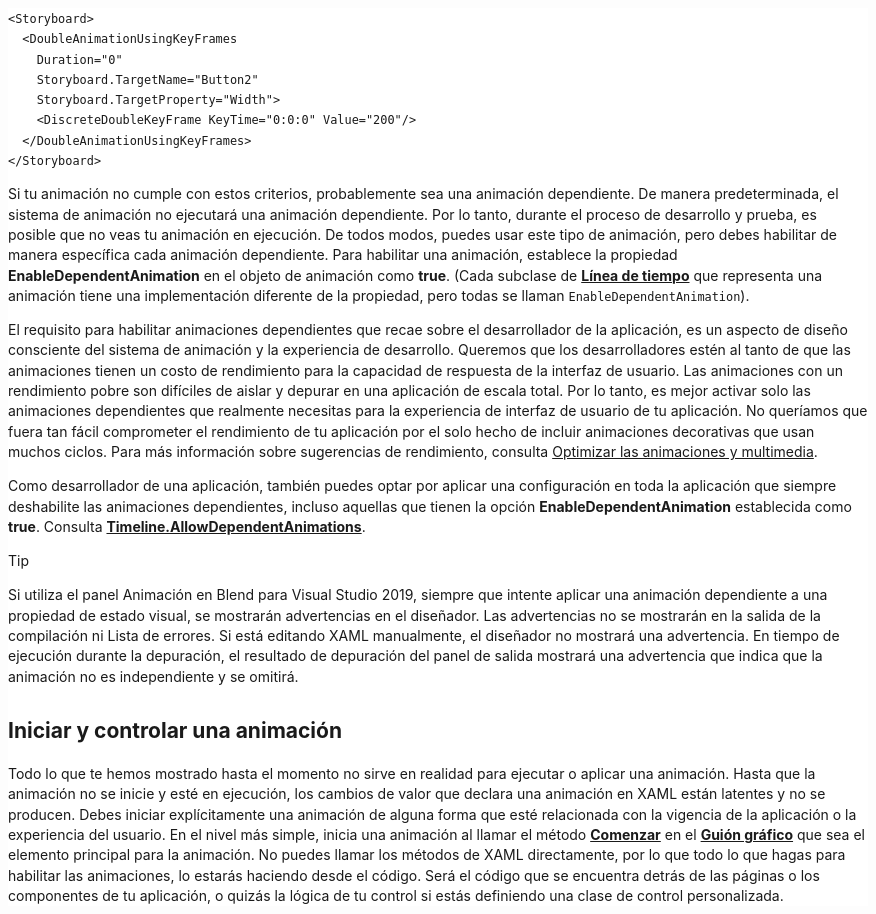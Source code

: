 ```xaml
<Storyboard>
  <DoubleAnimationUsingKeyFrames
    Duration="0"
    Storyboard.TargetName="Button2"
    Storyboard.TargetProperty="Width">
    <DiscreteDoubleKeyFrame KeyTime="0:0:0" Value="200"/>
  </DoubleAnimationUsingKeyFrames>
</Storyboard>
```

Si tu animación no cumple con estos criterios, probablemente sea una animación dependiente. De manera predeterminada, el sistema de animación no ejecutará una animación dependiente. Por lo tanto, durante el proceso de desarrollo y prueba, es posible que no veas tu animación en ejecución. De todos modos, puedes usar este tipo de animación, pero debes habilitar de manera específica cada animación dependiente. Para habilitar una animación, establece la propiedad **EnableDependentAnimation** en el objeto de animación como **true**. (Cada subclase de [**Línea de tiempo**](https://docs.microsoft.com/uwp/api/Windows.UI.Xaml.Media.Animation.Timeline) que representa una animación tiene una implementación diferente de la propiedad, pero todas se llaman `EnableDependentAnimation`).

El requisito para habilitar animaciones dependientes que recae sobre el desarrollador de la aplicación, es un aspecto de diseño consciente del sistema de animación y la experiencia de desarrollo. Queremos que los desarrolladores estén al tanto de que las animaciones tienen un costo de rendimiento para la capacidad de respuesta de la interfaz de usuario. Las animaciones con un rendimiento pobre son difíciles de aislar y depurar en una aplicación de escala total. Por lo tanto, es mejor activar solo las animaciones dependientes que realmente necesitas para la experiencia de interfaz de usuario de tu aplicación. No queríamos que fuera tan fácil comprometer el rendimiento de tu aplicación por el solo hecho de incluir animaciones decorativas que usan muchos ciclos. Para más información sobre sugerencias de rendimiento, consulta [Optimizar las animaciones y multimedia](https://docs.microsoft.com/windows/uwp/debug-test-perf/optimize-animations-and-media).

Como desarrollador de una aplicación, también puedes optar por aplicar una configuración en toda la aplicación que siempre deshabilite las animaciones dependientes, incluso aquellas que tienen la opción **EnableDependentAnimation** establecida como **true**. Consulta [**Timeline.AllowDependentAnimations**](https://docs.microsoft.com/uwp/api/windows.ui.xaml.media.animation.timeline.allowdependentanimations).

> [!TIP]
> Si utiliza el panel Animación en Blend para Visual Studio 2019, siempre que intente aplicar una animación dependiente a una propiedad de estado visual, se mostrarán advertencias en el diseñador. Las advertencias no se mostrarán en la salida de la compilación ni Lista de errores. Si está editando XAML manualmente, el diseñador no mostrará una advertencia. En tiempo de ejecución durante la depuración, el resultado de depuración del panel de salida mostrará una advertencia que indica que la animación no es independiente y se omitirá.


## <a name="starting-and-controlling-an-animation"></a>Iniciar y controlar una animación

Todo lo que te hemos mostrado hasta el momento no sirve en realidad para ejecutar o aplicar una animación. Hasta que la animación no se inicie y esté en ejecución, los cambios de valor que declara una animación en XAML están latentes y no se producen. Debes iniciar explícitamente una animación de alguna forma que esté relacionada con la vigencia de la aplicación o la experiencia del usuario. En el nivel más simple, inicia una animación al llamar el método [**Comenzar**](https://docs.microsoft.com/uwp/api/windows.ui.xaml.media.animation.storyboard.begin) en el [**Guión gráfico**](https://docs.microsoft.com/uwp/api/Windows.UI.Xaml.Media.Animation.Storyboard) que sea el elemento principal para la animación. No puedes llamar los métodos de XAML directamente, por lo que todo lo que hagas para habilitar las animaciones, lo estarás haciendo desde el código. Será el código que se encuentra detrás de las páginas o los componentes de tu aplicación, o quizás la lógica de tu control si estás definiendo una clase de control personalizada.
